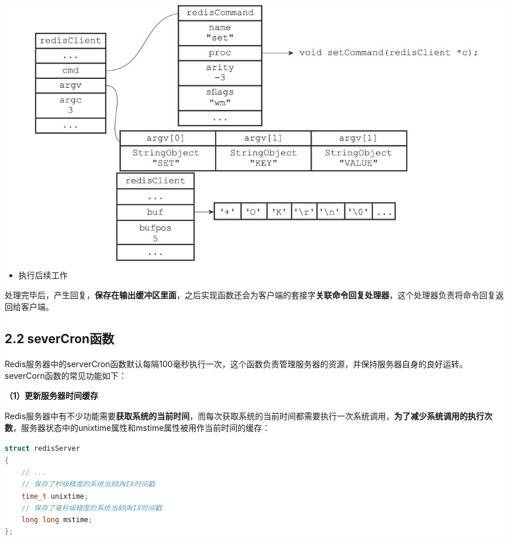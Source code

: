 <img src="Redis%E8%AE%BE%E8%AE%A1%E4%B8%8E%E5%AE%9E%E7%8E%B06-%E5%AE%A2%E6%88%B7%E7%AB%AF%E4%B8%8E%E6%9C%8D%E5%8A%A1%E5%99%A8.assets/20200107105613.png"  style="zoom:75%;display: block; margin: 0px auto; vertical-align: middle;">

<img src="Redis%E8%AE%BE%E8%AE%A1%E4%B8%8E%E5%AE%9E%E7%8E%B06-%E5%AE%A2%E6%88%B7%E7%AB%AF%E4%B8%8E%E6%9C%8D%E5%8A%A1%E5%99%A8.assets/20200107105749.png"  style="zoom:75%;display: block; margin: 0px auto; vertical-align: middle;">

- 执行后续工作

处理完毕后，产生回复，**保存在输出缓冲区里面**，之后实现函数还会为客户端的套接字**关联命令回复处理器**，这个处理器负责将命令回复返回给客户端。

## 2.2 severCron函数

Redis服务器中的serverCron函数默认每隔100毫秒执行一次，这个函数负责管理服务器的资源，并保持服务器自身的良好运转。severCorn函数的常见功能如下：

**（1）更新服务器时间缓存**

Redis服务器中有不少功能需要**获取系统的当前时间**，而每次获取系统的当前时间都需要执行一次系统调用，**为了减少系统调用的执行次数**，服务器状态中的unixtime属性和mstime属性被用作当前时间的缓存：

```C
struct redisServer 
{ 
    // ... 
    // 保存了秒级精度的系统当前UNIX时间戳 
    time_t unixtime; 
    // 保存了毫秒级精度的系统当前UNIX时间戳 
    long long mstime;
};
```
